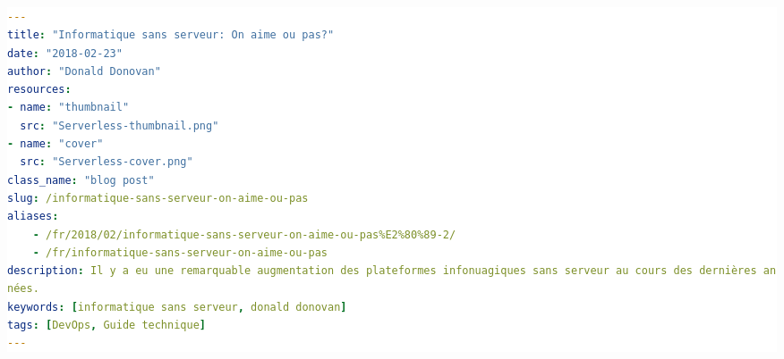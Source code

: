 ```yaml
---
title: "Informatique sans serveur: On aime ou pas?"
date: "2018-02-23"
author: "Donald Donovan"
resources:
- name: "thumbnail"
  src: "Serverless-thumbnail.png"
- name: "cover"
  src: "Serverless-cover.png"
class_name: "blog post"
slug: /informatique-sans-serveur-on-aime-ou-pas
aliases:
    - /fr/2018/02/informatique-sans-serveur-on-aime-ou-pas%E2%80%89-2/
    - /fr/informatique-sans-serveur-on-aime-ou-pas
description: Il y a eu une remarquable augmentation des plateformes infonuagiques sans serveur au cours des dernières années.
keywords: [informatique sans serveur, donald donovan]
tags: [DevOps, Guide technique]
---
```

